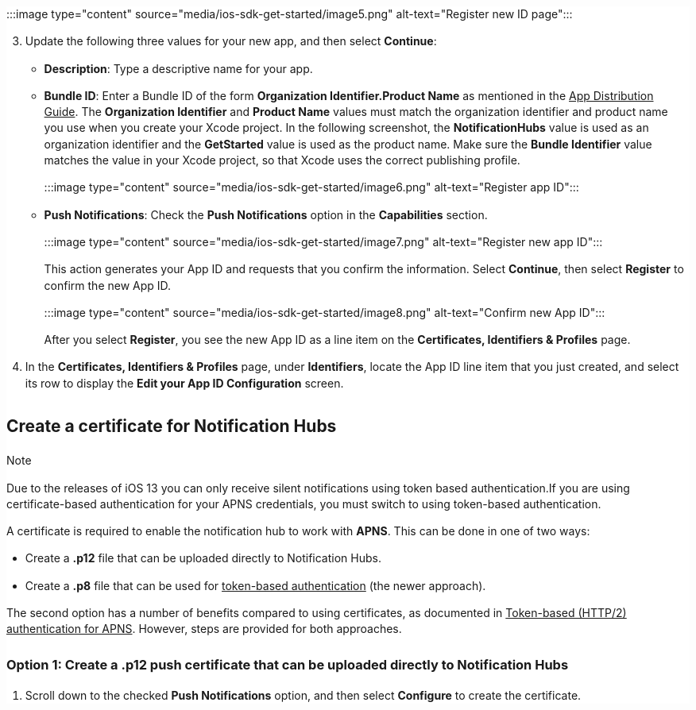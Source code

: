    :::image type="content" source="media/ios-sdk-get-started/image5.png" alt-text="Register new ID page":::

3. Update the following three values for your new app, and then select **Continue**:

   - **Description**: Type a descriptive name for your app.
   - **Bundle ID**: Enter a Bundle ID of the form **Organization Identifier.Product Name** as mentioned in the [App Distribution Guide](https://help.apple.com/xcode/mac/current/#/dev91fe7130a). The **Organization Identifier** and **Product Name** values must match the organization identifier and product name you use when you create your Xcode project. In the following screenshot, the **NotificationHubs** value is used as an organization identifier and the **GetStarted** value is used as the product name. Make sure the **Bundle Identifier** value matches the value in your Xcode project, so that Xcode uses the correct publishing profile.

      :::image type="content" source="media/ios-sdk-get-started/image6.png" alt-text="Register app ID":::

   - **Push Notifications**: Check the **Push Notifications** option in the **Capabilities** section.

      :::image type="content" source="media/ios-sdk-get-started/image7.png" alt-text="Register new app ID":::

      This action generates your App ID and requests that you confirm the information. Select **Continue**, then select **Register** to confirm the new App ID.

      :::image type="content" source="media/ios-sdk-get-started/image8.png" alt-text="Confirm new App ID":::

      After you select **Register**, you see the new App ID as a line item on the **Certificates, Identifiers & Profiles** page.

4. In the **Certificates, Identifiers & Profiles** page, under **Identifiers**, locate the App ID line item that you just created, and select its row to display the **Edit your App ID Configuration** screen.

## Create a certificate for Notification Hubs

> [!NOTE]
> Due to the releases of iOS 13 you can only receive silent notifications using token based authentication.If you are using certificate-based authentication for your APNS credentials, you must switch to using token-based authentication.

A certificate is required to enable the notification hub to work with **APNS**. This can be done in one of two ways:

- Create a **.p12** file that can be uploaded directly to Notification Hubs.

- Create a **.p8** file that can be used for [token-based authentication](notification-hubs-push-notification-http2-token-authentication.md) (the newer approach).

The second option has a number of benefits compared to using certificates, as documented in [Token-based (HTTP/2) authentication for APNS](notification-hubs-push-notification-http2-token-authentication.md). However, steps are provided for both approaches.

### Option 1: Create a .p12 push certificate that can be uploaded directly to Notification Hubs

1. Scroll down to the checked **Push Notifications** option, and then select **Configure** to create the certificate.
